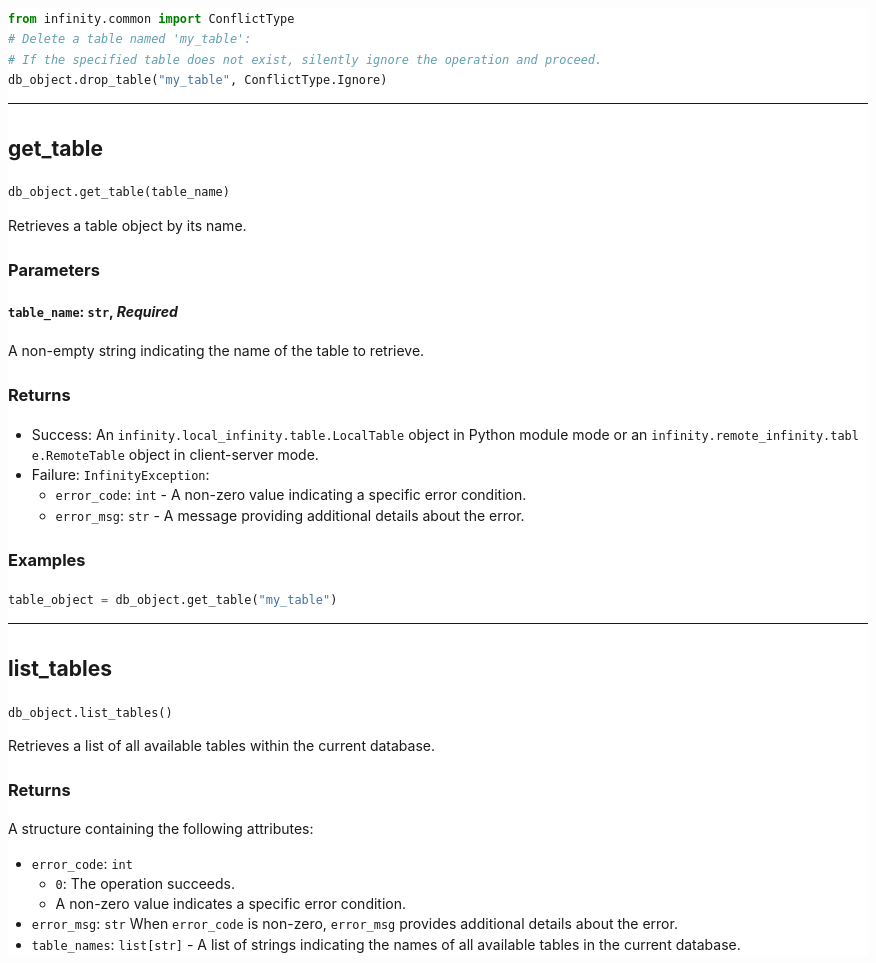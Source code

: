 ```python
from infinity.common import ConflictType
# Delete a table named 'my_table':
# If the specified table does not exist, silently ignore the operation and proceed.
db_object.drop_table("my_table", ConflictType.Ignore)
```

---

## get_table

```python
db_object.get_table(table_name)
```

Retrieves a table object by its name.

### Parameters

#### `table_name`: `str`, *Required*

A non-empty string indicating the name of the table to retrieve.

### Returns

- Success: An `infinity.local_infinity.table.LocalTable` object in Python module mode or an `infinity.remote_infinity.table.RemoteTable` object in client-server mode.
- Failure: `InfinityException`:
  - `error_code`: `int` - A non-zero value indicating a specific error condition.
  - `error_msg`: `str` - A message providing additional details about the error.

### Examples

```python
table_object = db_object.get_table("my_table")
```

---

## list_tables

```python
db_object.list_tables()
```

Retrieves a list of all available tables within the current database.

### Returns

A structure containing the following attributes:

- `error_code`: `int`
  - `0`: The operation succeeds.
  - A non-zero value indicates a specific error condition.
- `error_msg`: `str`
  When `error_code` is non-zero, `error_msg` provides additional details about the error.
- `table_names`: `list[str]` - A list of strings indicating the names of all available tables in the current database.
